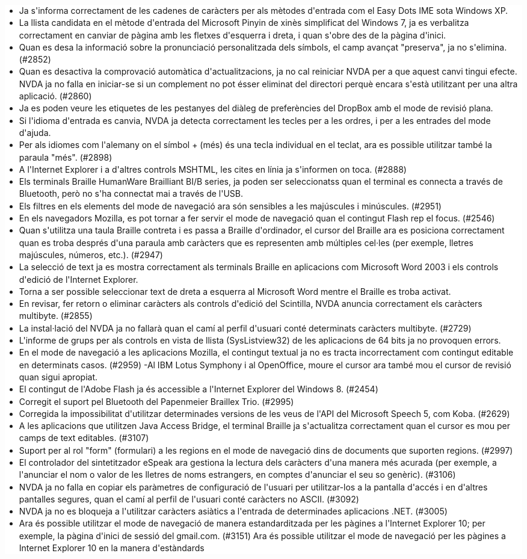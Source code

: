 * Ja s'informa correctament de les cadenes de caràcters per als mètodes d'entrada com el Easy Dots IME sota Windows XP.
* La llista candidata en el mètode d'entrada del Microsoft Pinyin de xinès simplificat del Windows 7, ja es verbalitza correctament en canviar de pàgina amb les fletxes d'esquerra i dreta, i quan s'obre des de la pàgina d'inici.
* Quan es desa la informació sobre la pronunciació personalitzada dels símbols, el camp avançat "preserva", ja no s'elimina. (#2852)
* Quan es desactiva la comprovació automàtica d'actualitzacions, ja no cal reiniciar NVDA per a que aquest canvi tingui efecte.
NVDA ja no falla en iniciar-se si un complement no pot ésser eliminat del directori perquè encara s'està utilitzant per una altra aplicació. (#2860)
* Ja es poden veure les etiquetes de les pestanyes del diàleg de preferències del DropBox amb el mode de revisió plana.
* Si l'idioma d'entrada es canvia, NVDA ja detecta correctament les tecles per a les ordres, i per a les entrades del mode d'ajuda.
* Per als idiomes com l'alemany on el símbol + (més) és una tecla individual en el teclat, ara es possible utilitzar també la paraula "més". (#2898)
* A l'Internet Explorer i a d'altres controls MSHTML, les cites en línia ja s'informen on toca. (#2888)
* Els terminals Braille HumanWare Brailliant BI/B series, ja poden ser seleccionatss quan el terminal es connecta a través de Bluetooth, però no s'ha connectat mai a través de l'USB.
* Els filtres en els elements del mode de navegació ara són sensibles a les majúscules i minúscules. (#2951)
* En els navegadors Mozilla, es pot tornar a fer servir el mode de navegació quan el contingut Flash rep el focus. (#2546)
* Quan s'utilitza una taula Braille contreta i es passa a Braille d'ordinador, el cursor del Braille ara es posiciona correctament quan es troba després d'una paraula amb caràcters que es representen amb múltiples cel·les (per exemple, lletres majúscules, números, etc.). (#2947)
* La selecció de text ja es mostra correctament als terminals Braille en aplicacions com Microsoft Word 2003 i els controls d'edició de l'Internet Explorer.
* Torna a ser possible seleccionar text de dreta a esquerra al Microsoft Word mentre el Braille es troba activat.
* En revisar, fer retorn o eliminar caràcters als controls d'edició del Scintilla, NVDA anuncia correctament els caràcters multibyte. (#2855)
* La instal·lació del NVDA ja no fallarà quan el camí al perfil d'usuari conté determinats caràcters multibyte. (#2729)
* L'informe de grups per als controls en vista de llista (SysListview32) de les aplicacions de 64 bits ja no provoquen errors.
* En el mode de navegació a les aplicacions Mozilla, el contingut textual ja no es tracta incorrectament com contingut editable en determinats casos. (#2959)
-Al IBM Lotus Symphony i al OpenOffice, moure el cursor ara també mou el cursor de revisió quan sigui apropiat.
* El contingut de l'Adobe Flash ja és accessible a l'Internet Explorer del Windows 8. (#2454)
* Corregit el suport pel Bluetooth del Papenmeier Braillex Trio. (#2995)
* Corregida la impossibilitat d'utilitzar determinades versions de les veus de l'API del Microsoft Speech 5, com Koba. (#2629)
* A les aplicacions que utilitzen Java Access Bridge, el terminal Braille ja s'actualitza correctament quan el cursor es mou per camps de text editables. (#3107)
* Suport per al rol "form" (formulari) a les regions en el mode de navegació dins de documents que suporten regions. (#2997)
* El controlador del sintetitzador eSpeak ara gestiona la lectura dels caràcters d'una manera més acurada (per exemple, a l'anunciar el nom o valor de les lletres de noms estrangers, en comptes d'anunciar el seu so genèric). (#3106)
* NVDA ja no falla en copiar els paràmetres de configuració de l'usuari per utilitzar-los a la pantalla d'accés i en d'altres pantalles segures, quan el camí al perfil de l'usuari conté caràcters no ASCII. (#3092)
* NVDA ja no es bloqueja a l'utilitzar caràcters asiàtics a l'entrada de determinades aplicacions .NET. (#3005)
* Ara és possible utilitzar el mode de navegació de manera estandarditzada per les pàgines a l'Internet Explorer 10; per exemple, la pàgina d'inici de sessió del gmail.com. (#3151)
Ara és possible utilitzar el mode de navegació per les pàgines a Internet Explorer 10 en la manera d'estàndards
